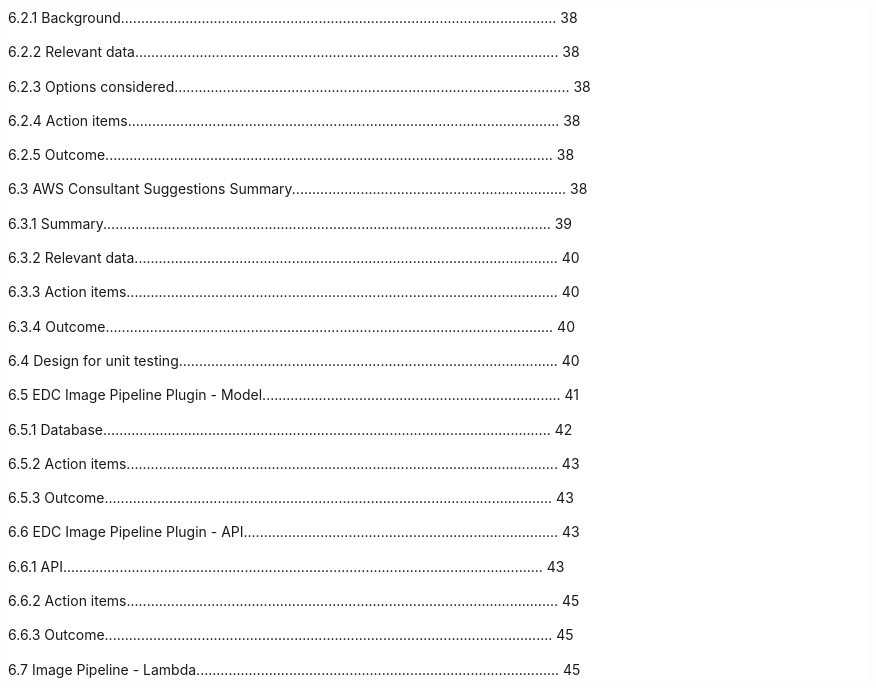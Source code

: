 6.2.1  Background............................................................................................................ 38

6.2.2  Relevant data......................................................................................................... 38

6.2.3  Options considered.................................................................................................. 38

6.2.4  Action items........................................................................................................... 38

6.2.5  Outcome............................................................................................................... 38

6.3  AWS Consultant Suggestions Summary.................................................................... 38

6.3.1  Summary............................................................................................................... 39

6.3.2  Relevant data......................................................................................................... 40

6.3.3  Action items........................................................................................................... 40

6.3.4  Outcome............................................................................................................... 40

6.4  Design for unit testing.............................................................................................. 40

6.5  EDC Image Pipeline Plugin - Model.......................................................................... 41

6.5.1  Database............................................................................................................... 42

6.5.2  Action items........................................................................................................... 43

6.5.3  Outcome............................................................................................................... 43

6.6  EDC Image Pipeline Plugin - API.............................................................................. 43

6.6.1  API....................................................................................................................... 43

6.6.2  Action items........................................................................................................... 45

6.6.3  Outcome............................................................................................................... 45

6.7  Image Pipeline - Lambda.......................................................................................... 45
